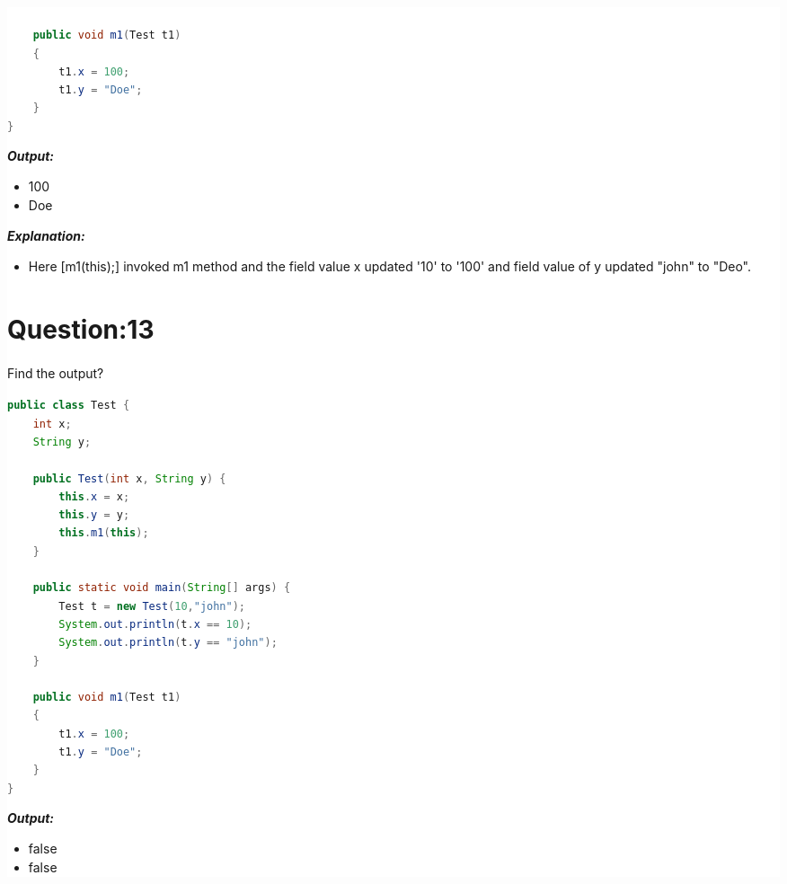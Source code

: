```java
    
    public void m1(Test t1)
    {
        t1.x = 100;
        t1.y = "Doe";
    }
}
```

***Output:***

* 100
* Doe

***Explanation:***

* Here [m1(this);] invoked m1 method and the field value x updated '10' to '100' and field value of y updated "john" to "Deo".


# Question:13

Find the output?

```java
public class Test {
    int x;
    String y;

    public Test(int x, String y) {
        this.x = x;
        this.y = y;
        this.m1(this);
    }

    public static void main(String[] args) {
        Test t = new Test(10,"john");
        System.out.println(t.x == 10);
        System.out.println(t.y == "john");
    }

    public void m1(Test t1)
    {
        t1.x = 100;
        t1.y = "Doe";
    }
}
```

***Output:***

* false
* false

